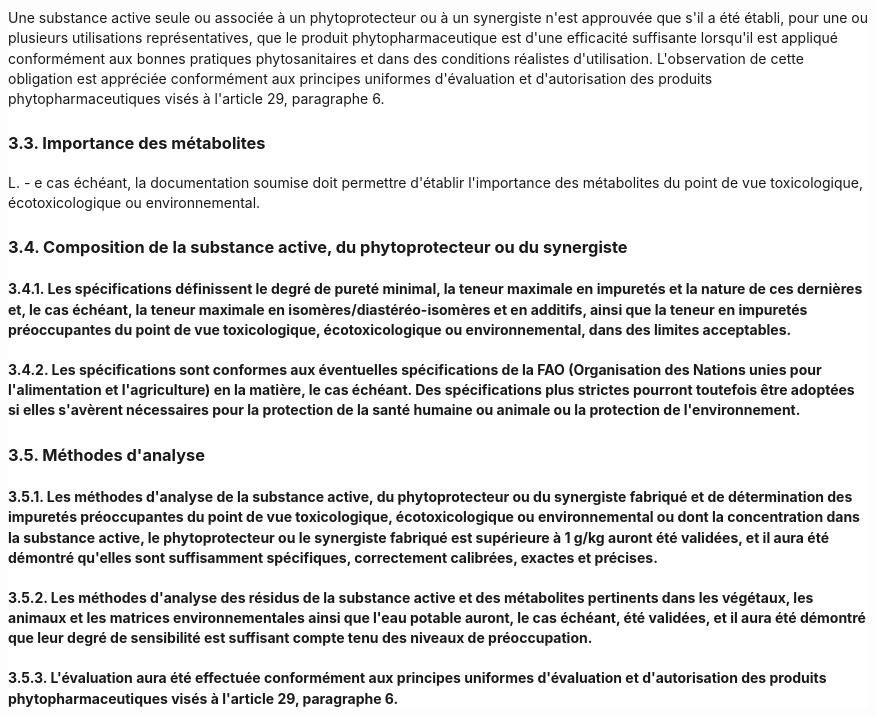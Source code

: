 Une substance active seule ou associée à un phytoprotecteur ou à un synergiste n'est approuvée que s'il a été établi, pour une ou plusieurs utilisations représentatives, que le produit phytopharmaceutique est d'une efficacité suffisante lorsqu'il est appliqué conformément aux bonnes pratiques phytosanitaires et dans des conditions réalistes d'utilisation. L'observation de cette obligation est appréciée conformément aux principes uniformes d'évaluation et d'autorisation des produits phytopharmaceutiques visés à l'article 29, paragraphe 6.

### 3.3. Importance des métabolites

L. - e cas échéant, la documentation soumise doit permettre d'établir l'importance des métabolites du point de vue toxicologique, écotoxicologique ou environnemental.

### 3.4. Composition de la substance active, du phytoprotecteur ou du synergiste

#### 3.4.1. Les spécifications définissent le degré de pureté minimal, la teneur maximale en impuretés et la nature de ces dernières et, le cas échéant, la teneur maximale en isomères/diastéréo-isomères et en additifs, ainsi que la teneur en impuretés préoccupantes du point de vue toxicologique, écotoxicologique ou environnemental, dans des limites acceptables.

#### 3.4.2. Les spécifications sont conformes aux éventuelles spécifications de la FAO (Organisation des Nations unies pour l'alimentation et l'agriculture) en la matière, le cas échéant. Des spécifications plus strictes pourront toutefois être adoptées si elles s'avèrent nécessaires pour la protection de la santé humaine ou animale ou la protection de l'environnement.

### 3.5. Méthodes d'analyse

#### 3.5.1. Les méthodes d'analyse de la substance active, du phytoprotecteur ou du synergiste fabriqué et de détermination des impuretés préoccupantes du point de vue toxicologique, écotoxicologique ou environnemental ou dont la concentration dans la substance active, le phytoprotecteur ou le synergiste fabriqué est supérieure à 1 g/kg auront été validées, et il aura été démontré qu'elles sont suffisamment spécifiques, correctement calibrées, exactes et précises.

#### 3.5.2. Les méthodes d'analyse des résidus de la substance active et des métabolites pertinents dans les végétaux, les animaux et les matrices environnementales ainsi que l'eau potable auront, le cas échéant, été validées, et il aura été démontré que leur degré de sensibilité est suffisant compte tenu des niveaux de préoccupation.

#### 3.5.3. L'évaluation aura été effectuée conformément aux principes uniformes d'évaluation et d'autorisation des produits phytopharmaceutiques visés à l'article 29, paragraphe 6.
